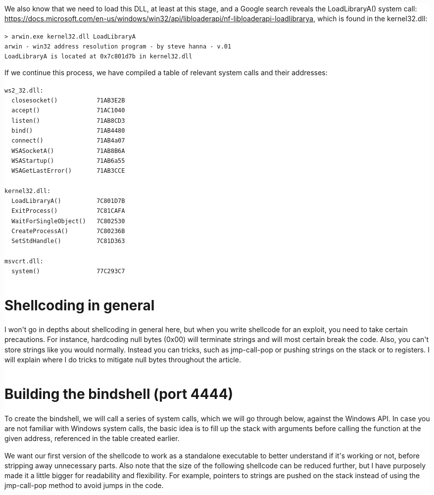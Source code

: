 We also know that we need to load this DLL, at least at this stage, and a Google search reveals the LoadLibraryA() system call: <a href="https://docs.microsoft.com/en-us/windows/win32/api/libloaderapi/nf-libloaderapi-loadlibrarya">https://docs.microsoft.com/en-us/windows/win32/api/libloaderapi/nf-libloaderapi-loadlibrarya</a>, which is found in the kernel32.dll:

```
> arwin.exe kernel32.dll LoadLibraryA
arwin - win32 address resolution program - by steve hanna - v.01
LoadLibraryA is located at 0x7c801d7b in kernel32.dll
```

If we continue this process, we have compiled a table of relevant system calls and their addresses:

```
ws2_32.dll:       
  closesocket()           71AB3E2B
  accept()                71AC1040
  listen()                71AB8CD3
  bind()                  71AB4480
  connect()               71AB4a07
  WSASocketA()            71AB8B6A
  WSAStartup()            71AB6a55
  WSAGetLastError()       71AB3CCE

kernel32.dll:
  LoadLibraryA()          7C801D7B
  ExitProcess()           7C81CAFA
  WaitForSingleObject()   7C802530
  CreateProcessA()        7C80236B
  SetStdHandle()          7C81D363

msvcrt.dll:       
  system()                77C293C7
```

# Shellcoding in general

I won't go in depths about shellcoding in general here, but when you write shellcode for an exploit, you need to take certain precautions. For instance, hardcoding null bytes (0x00) will terminate strings and will most certain break the code. Also, you can't store strings like you would normally. Instead you can tricks, such as jmp-call-pop or pushing strings on the stack or to registers. I will explain where I do tricks to mitigate null bytes throughout the article.

# Building the bindshell (port 4444)

To create the bindshell, we will call a series of system calls, which we will go through below, against the Windows API. In case you are not familiar with Windows system calls, the basic idea is to fill up the stack with arguments before calling the function at the given address, referenced in the table created earlier.  
  
We want our first version of the shellcode to work as a standalone executable to better understand if it's working or not, before stripping away unnecessary parts. Also note that the size of the following shellcode can be reduced further, but I have purposely made it a little bigger for readability and flexibility. For example, pointers to strings are pushed on the stack instead of using the jmp-call-pop method to avoid jumps in the code.
